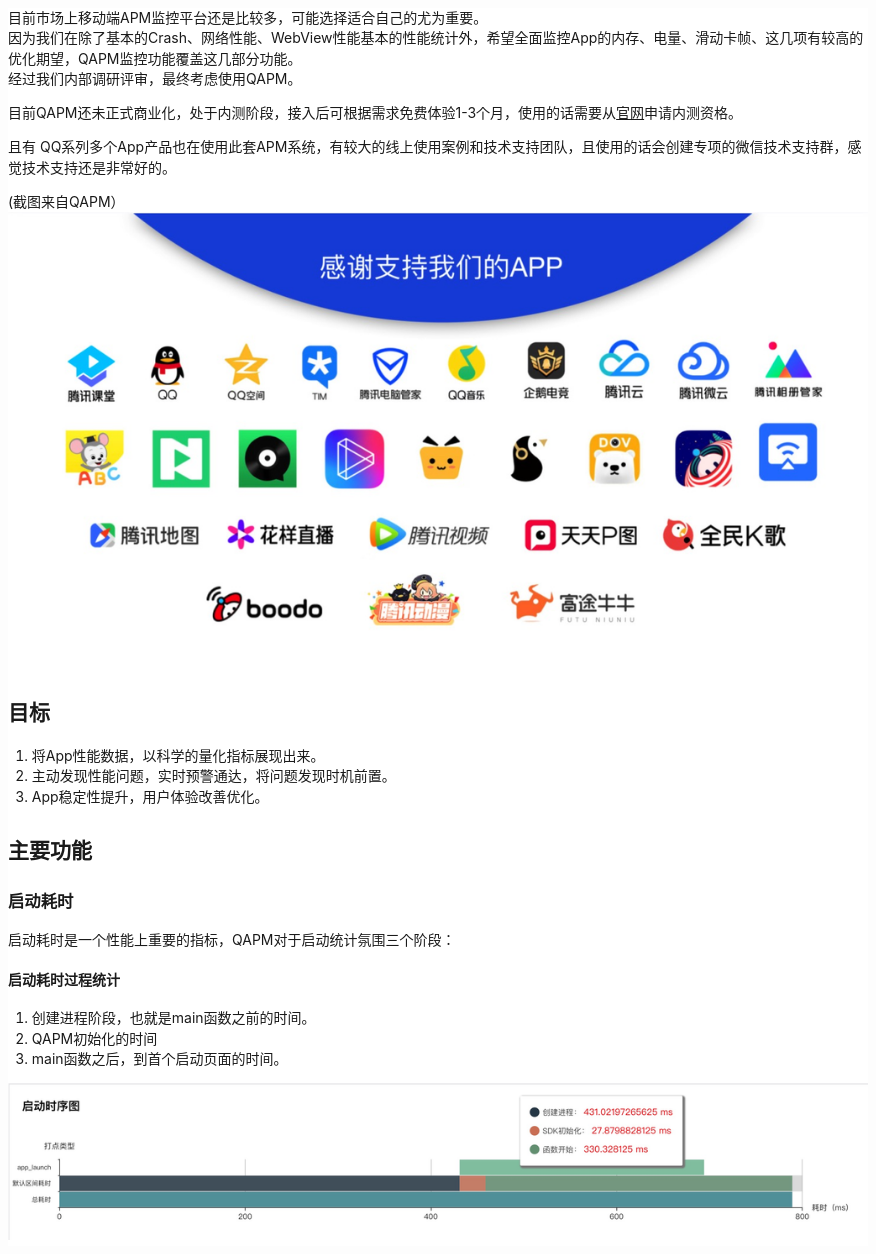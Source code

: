 目前市场上移动端APM监控平台还是比较多，可能选择适合自己的尤为重要。<br>
因为我们在除了基本的Crash、网络性能、WebView性能基本的性能统计外，希望全面监控App的内存、电量、滑动卡帧、这几项有较高的优化期望，QAPM监控功能覆盖这几部分功能。<br>
经过我们内部调研评审，最终考虑使用QAPM。<p>

目前QAPM还未正式商业化，处于内测阶段，接入后可根据需求免费体验1-3个月，使用的话需要从[官网](https://cloud.tencent.com/product/qapm)申请内测资格。<p>
且有 QQ系列多个App产品也在使用此套APM系统，有较大的线上使用案例和技术支持团队，且使用的话会创建专项的微信技术支持群，感觉技术支持还是非常好的。<p>
(截图来自QAPM）
![使用案例](/images/20220106110143.jpg)

## 目标
1. 将App性能数据，以科学的量化指标展现出来。
2. 主动发现性能问题，实时预警通达，将问题发现时机前置。
3. App稳定性提升，用户体验改善优化。<p>


## 主要功能
### 启动耗时
启动耗时是一个性能上重要的指标，QAPM对于启动统计氛围三个阶段：<br>
#### 启动耗时过程统计
1. 创建进程阶段，也就是main函数之前的时间。
2. QAPM初始化的时间
3. main函数之后，到首个启动页面的时间。

![启动过程](./images/20221230192934.jpg)

